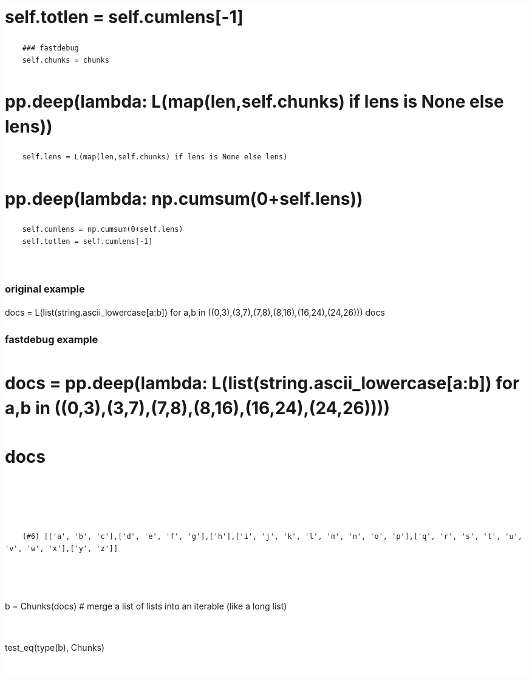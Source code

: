 #         self.totlen = self.cumlens[-1]
        
        ### fastdebug
        self.chunks = chunks
#         pp.deep(lambda: L(map(len,self.chunks) if lens is None else lens))
        self.lens = L(map(len,self.chunks) if lens is None else lens)
#         pp.deep(lambda: np.cumsum(0+self.lens))
        self.cumlens = np.cumsum(0+self.lens)
        self.totlen = self.cumlens[-1]        
```


```
### original example
docs = L(list(string.ascii_lowercase[a:b]) for a,b in ((0,3),(3,7),(7,8),(8,16),(16,24),(24,26)))
docs
### fastdebug example
# docs = pp.deep(lambda: L(list(string.ascii_lowercase[a:b]) for a,b in ((0,3),(3,7),(7,8),(8,16),(16,24),(24,26))))
# docs
```




    (#6) [['a', 'b', 'c'],['d', 'e', 'f', 'g'],['h'],['i', 'j', 'k', 'l', 'm', 'n', 'o', 'p'],['q', 'r', 's', 't', 'u', 'v', 'w', 'x'],['y', 'z']]




```
b = Chunks(docs) # merge a list of lists into an iterable (like a long list)
```


```
test_eq(type(b), Chunks)
```


```
